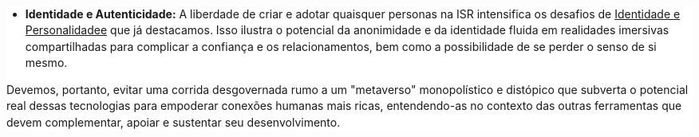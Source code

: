 - **Identidade e Autenticidade:** A liberdade de criar e adotar quaisquer personas na ISR intensifica os desafios de [Identidade e Personalidadee](https://www.plurality.net/v/chapters/4-1/pt/?mode=dark) que já destacamos. Isso ilustra o potencial da anonimidade e da identidade fluida em realidades imersivas compartilhadas para complicar a confiança e os relacionamentos, bem como a possibilidade de se perder o senso de si mesmo.

Devemos, portanto, evitar uma corrida desgovernada rumo a um "metaverso" monopolístico e distópico que subverta o potencial real dessas tecnologias para empoderar conexões humanas mais ricas, entendendo-as no contexto das outras ferramentas que devem complementar, apoiar e sustentar seu desenvolvimento.


[^1,000-Cut-Journey]: Cogburn Research Group. “1,000 Cut Journey,” n.d. https://cogburnresearchgroup.socialwork.columbia.edu/research-projects/1000-cut-journey.

[^Becoming-Homeless]: Alex Shashkevich, “Virtual Reality Can Help Make People More Empathetic,” _Stanford News_, October 17, 2018, https://news.stanford.edu/2018/10/17/virtual-reality-can-help-make-people-empathetic.

[^VR]: Herrera, Fernanda, Jeremy Bailenson, Erika Weisz, Elise Ogle, and Jamil Zaki. “Building Long-Term Empathy: A Large-Scale Comparison of Traditional and Virtual Reality Perspective-Taking,” Edited by Brock Bastian, _PLOS ONE_ 13, no. 10 (October 17, 2018): e0204494, https://doi.org/10.1371/journal.pone.0204494.

[^TasteRetargeting]: Jas Brooks, Noor Amin, and Pedro Lopes, "Taste Retargeting via Chemical Taste Modulators," In _Proceedings of the 36th Annual ACM Symposium on User Interface Software and Technology (UIST '23)_, Association for Computing Machinery, New York, NY, USA, Article 106, (2023): 1–15, https://doi.org/10.1145/3586183.3606818.

[^MultisensoryIntegration]:  Patricia Cornelio,  Carlos Velasco, and Marianna Obrist, "Multisensory Integration as per Technological Advances: A Review," _Frontiers in Neuroscience_ (2021): 614.

[^PortalsPolicingProject]: “Portals Policing Project,” The Justice Collaboratory, n.d., https://www.justicehappenshere.yale.edu/projects/portals-policing-project.

[^TreeProject]: See www.treeofficial.com

[^OlfactoryWearables]: Judith Fernandez, Nirmita Merha, Bjoern Rasch, and Pattie Maes,
"Olfactory Wearables for Mobile Targeted Memory Reactivation," _Proceedings of the 2023 CHI Conference on Human Factors in Computing Systems_, Hamburg, Germany, Article 717, (2023): 1–20, https://doi.org/10.1145/3544548.35808922023.

[^DreamEngineering]:  Michelle Carra, Adam Haarb, Judith Amoresb, Pedro Lopesc, et al., "Dream Engineering: Simulating Worlds through Sensory Stimulation," _Consciousness and Cognition_ 83 (2020): https://doi.org/10.1016/j.concog.2020.102955. 

[^RealtimeDreamDialogue]: Karen Konkoly, Kristoffer Appel, Emma ChabaniKonkoly et al., Real-time dialogue between experimenters and dreamers during REM sleep, _Current Biology_ 32, 7 (2021): https://doi.org/10.1016/j.cub.2021.01.026


[^Therapy]: Paul M.G. Emmelkamp e Katharina Meyerbröker, "Virtual Reality Therapy in Mental Health", *Annual Review of Clinical Psychology* 17 (2021): 495-519.
[^Nursing]: Por exemplo, a educação de enfermeiros em VR tem demonstrado um potencial significativo para acelerar o aprendizado tátil. Jeeyae Choi, Elise C. Thompson, Jeungok Choi, Colette Waddill e Soyoung Choi, "Effectiveness of Immersive Virtual Reality in Nursing Education", *Nurse Educator* 47, no. 3: E57-E61.
[^speak]: Han Huang, Fernanda De La Torre, Cathy Mengying Fang, Andrzej Banburski-Fahey, Judith Amores e Jaron Lanier, "Real-time Animation Generation and Control on Rigged Models via Large Language Models" (2024) em https://arxiv.org/abs/2310.17838.
[^Cline]: Ernest Cline, *Ready Player One* (Nova York: Crown, 2011).